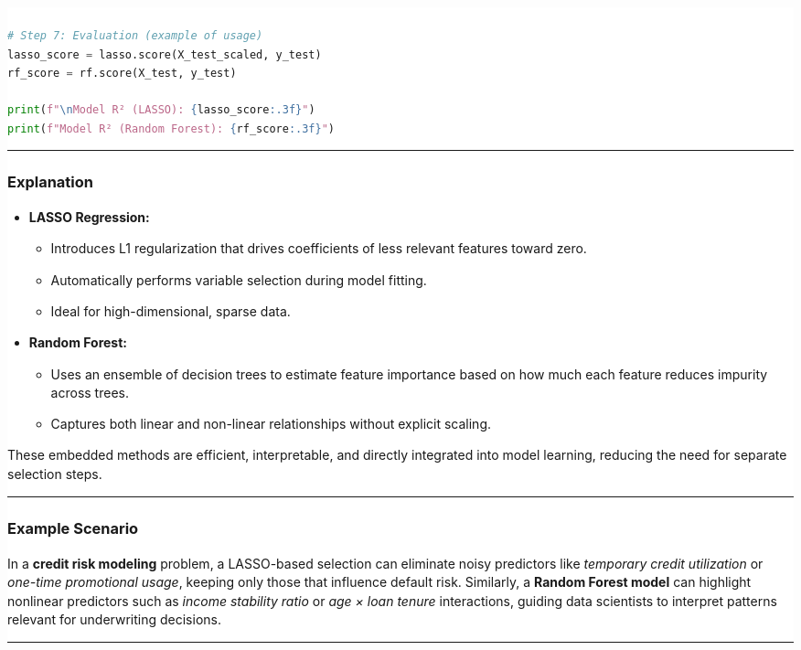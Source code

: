 ```python

# Step 7: Evaluation (example of usage)
lasso_score = lasso.score(X_test_scaled, y_test)
rf_score = rf.score(X_test, y_test)

print(f"\nModel R² (LASSO): {lasso_score:.3f}")
print(f"Model R² (Random Forest): {rf_score:.3f}")
```

---

### **Explanation**

- **LASSO Regression:**
  
  - Introduces L1 regularization that drives coefficients of less relevant features toward zero.
  
  - Automatically performs variable selection during model fitting.
  
  - Ideal for high-dimensional, sparse data.

- **Random Forest:**
  
  - Uses an ensemble of decision trees to estimate feature importance based on how much each feature reduces impurity across trees.
  
  - Captures both linear and non-linear relationships without explicit scaling.

These embedded methods are efficient, interpretable, and directly integrated into model learning, reducing the need for separate selection steps.

---

### **Example Scenario**

In a **credit risk modeling** problem, a LASSO-based selection can eliminate noisy predictors like *temporary credit utilization* or *one-time promotional usage*, keeping only those that influence default risk. Similarly, a **Random Forest model** can highlight nonlinear predictors such as *income stability ratio* or *age × loan tenure* interactions, guiding data scientists to interpret patterns relevant for underwriting decisions.

---


